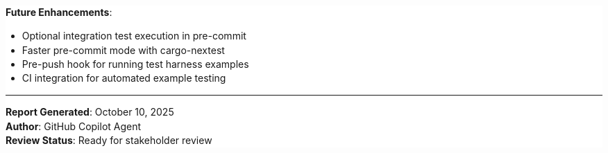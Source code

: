 **Future Enhancements**:

- Optional integration test execution in pre-commit
- Faster pre-commit mode with cargo-nextest
- Pre-push hook for running test harness examples
- CI integration for automated example testing

---

**Report Generated**: October 10, 2025  
**Author**: GitHub Copilot Agent  
**Review Status**: Ready for stakeholder review
